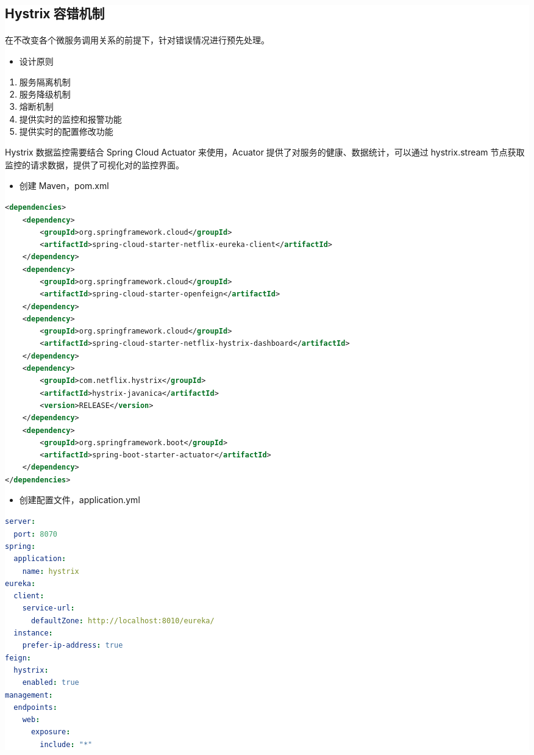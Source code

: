 ## Hystrix 容错机制

在不改变各个微服务调用关系的前提下，针对错误情况进行预先处理。

- 设计原则

1. 服务隔离机制
2. 服务降级机制
3. 熔断机制
4. 提供实时的监控和报警功能
5. 提供实时的配置修改功能

Hystrix 数据监控需要结合 Spring Cloud Actuator 来使用，Acuator 提供了对服务的健康、数据统计，可以通过 hystrix.stream 节点获取监控的请求数据，提供了可视化对的监控界面。

- 创建 Maven，pom.xml

```xml
<dependencies>
    <dependency>
        <groupId>org.springframework.cloud</groupId>
        <artifactId>spring-cloud-starter-netflix-eureka-client</artifactId>
    </dependency>
    <dependency>
        <groupId>org.springframework.cloud</groupId>
        <artifactId>spring-cloud-starter-openfeign</artifactId>
    </dependency>
    <dependency>
        <groupId>org.springframework.cloud</groupId>
        <artifactId>spring-cloud-starter-netflix-hystrix-dashboard</artifactId>
    </dependency>
    <dependency>
        <groupId>com.netflix.hystrix</groupId>
        <artifactId>hystrix-javanica</artifactId>
        <version>RELEASE</version>
    </dependency>
    <dependency>
        <groupId>org.springframework.boot</groupId>
        <artifactId>spring-boot-starter-actuator</artifactId>
    </dependency>
</dependencies>
```

- 创建配置文件，application.yml

```yml
server:
  port: 8070
spring:
  application:
    name: hystrix
eureka:
  client:
    service-url:
      defaultZone: http://localhost:8010/eureka/
  instance:
    prefer-ip-address: true
feign:
  hystrix:
    enabled: true
management:
  endpoints:
    web:
      exposure:
        include: "*"
```

